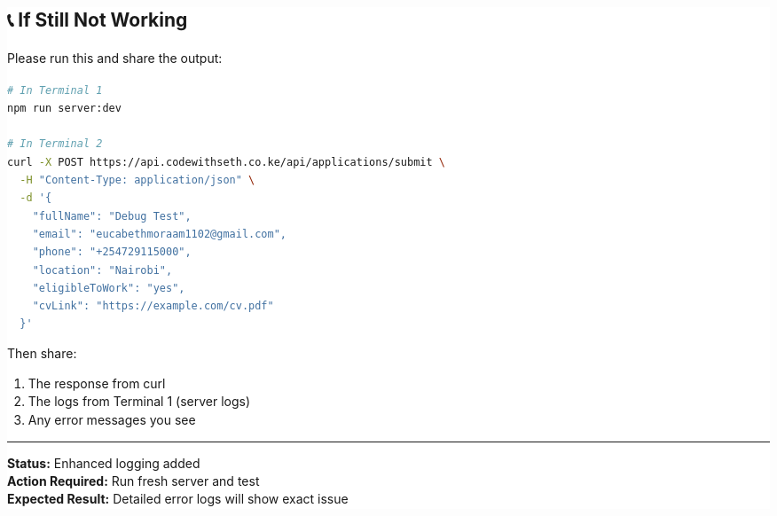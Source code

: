 
## 📞 If Still Not Working

Please run this and share the output:

```bash
# In Terminal 1
npm run server:dev

# In Terminal 2
curl -X POST https://api.codewithseth.co.ke/api/applications/submit \
  -H "Content-Type: application/json" \
  -d '{
    "fullName": "Debug Test",
    "email": "eucabethmoraam1102@gmail.com",
    "phone": "+254729115000",
    "location": "Nairobi",
    "eligibleToWork": "yes",
    "cvLink": "https://example.com/cv.pdf"
  }'
```

Then share:
1. The response from curl
2. The logs from Terminal 1 (server logs)
3. Any error messages you see

---

**Status:** Enhanced logging added  
**Action Required:** Run fresh server and test  
**Expected Result:** Detailed error logs will show exact issue  
